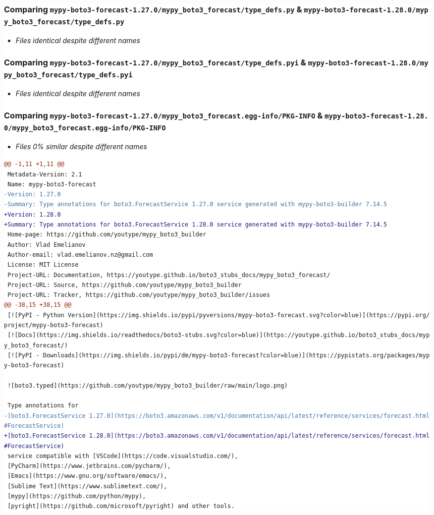 ### Comparing `mypy-boto3-forecast-1.27.0/mypy_boto3_forecast/type_defs.py` & `mypy-boto3-forecast-1.28.0/mypy_boto3_forecast/type_defs.py`

 * *Files identical despite different names*

### Comparing `mypy-boto3-forecast-1.27.0/mypy_boto3_forecast/type_defs.pyi` & `mypy-boto3-forecast-1.28.0/mypy_boto3_forecast/type_defs.pyi`

 * *Files identical despite different names*

### Comparing `mypy-boto3-forecast-1.27.0/mypy_boto3_forecast.egg-info/PKG-INFO` & `mypy-boto3-forecast-1.28.0/mypy_boto3_forecast.egg-info/PKG-INFO`

 * *Files 0% similar despite different names*

```diff
@@ -1,11 +1,11 @@
 Metadata-Version: 2.1
 Name: mypy-boto3-forecast
-Version: 1.27.0
-Summary: Type annotations for boto3.ForecastService 1.27.0 service generated with mypy-boto3-builder 7.14.5
+Version: 1.28.0
+Summary: Type annotations for boto3.ForecastService 1.28.0 service generated with mypy-boto3-builder 7.14.5
 Home-page: https://github.com/youtype/mypy_boto3_builder
 Author: Vlad Emelianov
 Author-email: vlad.emelianov.nz@gmail.com
 License: MIT License
 Project-URL: Documentation, https://youtype.github.io/boto3_stubs_docs/mypy_boto3_forecast/
 Project-URL: Source, https://github.com/youtype/mypy_boto3_builder
 Project-URL: Tracker, https://github.com/youtype/mypy_boto3_builder/issues
@@ -38,15 +38,15 @@
 [![PyPI - Python Version](https://img.shields.io/pypi/pyversions/mypy-boto3-forecast.svg?color=blue)](https://pypi.org/project/mypy-boto3-forecast)
 [![Docs](https://img.shields.io/readthedocs/boto3-stubs.svg?color=blue)](https://youtype.github.io/boto3_stubs_docs/mypy_boto3_forecast/)
 [![PyPI - Downloads](https://img.shields.io/pypi/dm/mypy-boto3-forecast?color=blue)](https://pypistats.org/packages/mypy-boto3-forecast)
 
 ![boto3.typed](https://github.com/youtype/mypy_boto3_builder/raw/main/logo.png)
 
 Type annotations for
-[boto3.ForecastService 1.27.0](https://boto3.amazonaws.com/v1/documentation/api/latest/reference/services/forecast.html#ForecastService)
+[boto3.ForecastService 1.28.0](https://boto3.amazonaws.com/v1/documentation/api/latest/reference/services/forecast.html#ForecastService)
 service compatible with [VSCode](https://code.visualstudio.com/),
 [PyCharm](https://www.jetbrains.com/pycharm/),
 [Emacs](https://www.gnu.org/software/emacs/),
 [Sublime Text](https://www.sublimetext.com/),
 [mypy](https://github.com/python/mypy),
 [pyright](https://github.com/microsoft/pyright) and other tools.
```
